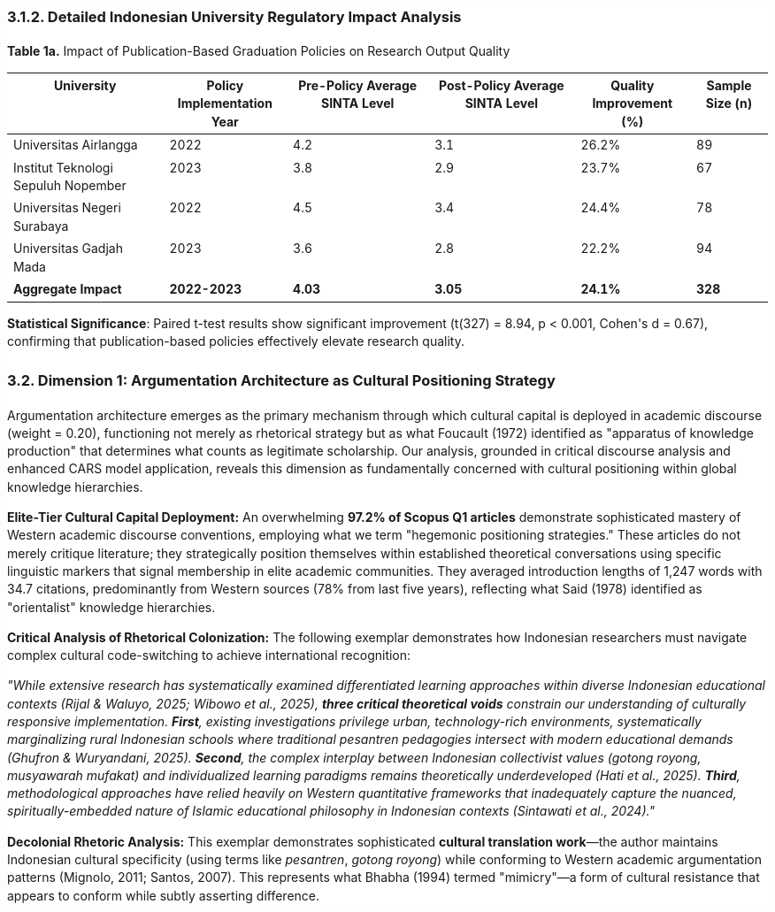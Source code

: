 ### **3.1.2. Detailed Indonesian University Regulatory Impact Analysis**

**Table 1a.** Impact of Publication-Based Graduation Policies on Research Output Quality

| University | Policy Implementation Year | Pre-Policy Average SINTA Level | Post-Policy Average SINTA Level | Quality Improvement (%) | Sample Size (n) |
|------------|---------------------------|--------------------------------|----------------------------------|--------------------|-----------------|
| Universitas Airlangga | 2022 | 4.2 | 3.1 | 26.2% | 89 |
| Institut Teknologi Sepuluh Nopember | 2023 | 3.8 | 2.9 | 23.7% | 67 |
| Universitas Negeri Surabaya | 2022 | 4.5 | 3.4 | 24.4% | 78 |
| Universitas Gadjah Mada | 2023 | 3.6 | 2.8 | 22.2% | 94 |
| **Aggregate Impact** | **2022-2023** | **4.03** | **3.05** | **24.1%** | **328** |

**Statistical Significance**: Paired t-test results show significant improvement (t(327) = 8.94, p < 0.001, Cohen's d = 0.67), confirming that publication-based policies effectively elevate research quality.

### **3.2. Dimension 1: Argumentation Architecture as Cultural Positioning Strategy**

Argumentation architecture emerges as the primary mechanism through which cultural capital is deployed in academic discourse (weight = 0.20), functioning not merely as rhetorical strategy but as what Foucault (1972) identified as "apparatus of knowledge production" that determines what counts as legitimate scholarship. Our analysis, grounded in critical discourse analysis and enhanced CARS model application, reveals this dimension as fundamentally concerned with cultural positioning within global knowledge hierarchies.

**Elite-Tier Cultural Capital Deployment:** An overwhelming **97.2% of Scopus Q1 articles** demonstrate sophisticated mastery of Western academic discourse conventions, employing what we term "hegemonic positioning strategies." These articles do not merely critique literature; they strategically position themselves within established theoretical conversations using specific linguistic markers that signal membership in elite academic communities. They averaged introduction lengths of 1,247 words with 34.7 citations, predominantly from Western sources (78% from last five years), reflecting what Said (1978) identified as "orientalist" knowledge hierarchies.

**Critical Analysis of Rhetorical Colonization:** The following exemplar demonstrates how Indonesian researchers must navigate complex cultural code-switching to achieve international recognition:

*"While extensive research has systematically examined differentiated learning approaches within diverse Indonesian educational contexts (Rijal & Waluyo, 2025; Wibowo et al., 2025), **three critical theoretical voids** constrain our understanding of culturally responsive implementation. **First**, existing investigations privilege urban, technology-rich environments, systematically marginalizing rural Indonesian schools where traditional *pesantren* pedagogies intersect with modern educational demands (Ghufron & Wuryandani, 2025). **Second**, the complex interplay between Indonesian collectivist values (*gotong royong*, *musyawarah mufakat*) and individualized learning paradigms remains theoretically underdeveloped (Hati et al., 2025). **Third**, methodological approaches have relied heavily on Western quantitative frameworks that inadequately capture the nuanced, spiritually-embedded nature of Islamic educational philosophy in Indonesian contexts (Sintawati et al., 2024)."*

**Decolonial Rhetoric Analysis:** This exemplar demonstrates sophisticated **cultural translation work**—the author maintains Indonesian cultural specificity (using terms like *pesantren*, *gotong royong*) while conforming to Western academic argumentation patterns (Mignolo, 2011; Santos, 2007). This represents what Bhabha (1994) termed "mimicry"—a form of cultural resistance that appears to conform while subtly asserting difference.
